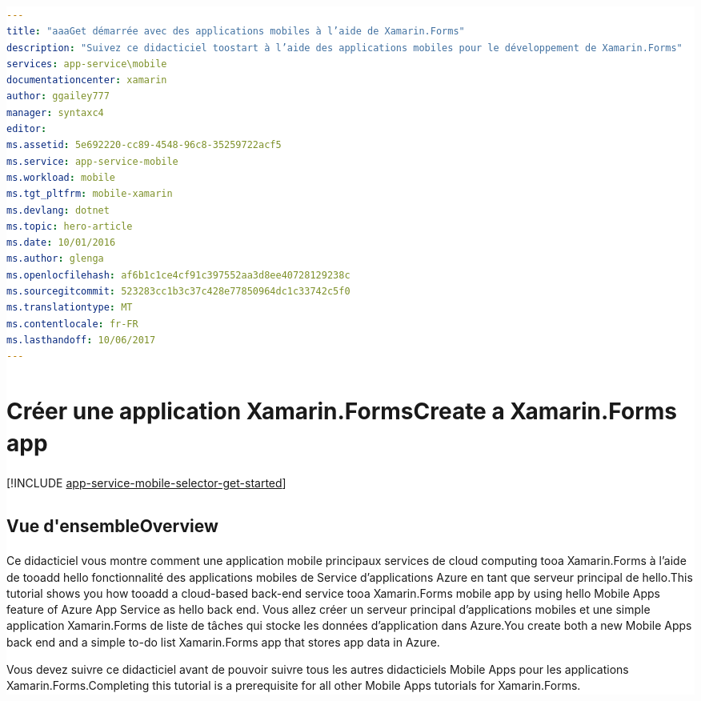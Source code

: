 ```yaml
---
title: "aaaGet démarrée avec des applications mobiles à l’aide de Xamarin.Forms"
description: "Suivez ce didacticiel toostart à l’aide des applications mobiles pour le développement de Xamarin.Forms"
services: app-service\mobile
documentationcenter: xamarin
author: ggailey777
manager: syntaxc4
editor: 
ms.assetid: 5e692220-cc89-4548-96c8-35259722acf5
ms.service: app-service-mobile
ms.workload: mobile
ms.tgt_pltfrm: mobile-xamarin
ms.devlang: dotnet
ms.topic: hero-article
ms.date: 10/01/2016
ms.author: glenga
ms.openlocfilehash: af6b1c1ce4cf91c397552aa3d8ee40728129238c
ms.sourcegitcommit: 523283cc1b3c37c428e77850964dc1c33742c5f0
ms.translationtype: MT
ms.contentlocale: fr-FR
ms.lasthandoff: 10/06/2017
---
```

# <a name="create-a-xamarinforms-app"></a><span data-ttu-id="43f8f-103">Créer une application Xamarin.Forms</span><span class="sxs-lookup"><span data-stu-id="43f8f-103">Create a Xamarin.Forms app</span></span>
[!INCLUDE [app-service-mobile-selector-get-started](../../includes/app-service-mobile-selector-get-started.md)]

## <a name="overview"></a><span data-ttu-id="43f8f-104">Vue d'ensemble</span><span class="sxs-lookup"><span data-stu-id="43f8f-104">Overview</span></span>
<span data-ttu-id="43f8f-105">Ce didacticiel vous montre comment une application mobile principaux services de cloud computing tooa Xamarin.Forms à l’aide de tooadd hello fonctionnalité des applications mobiles de Service d’applications Azure en tant que serveur principal de hello.</span><span class="sxs-lookup"><span data-stu-id="43f8f-105">This tutorial shows you how tooadd a cloud-based back-end service tooa Xamarin.Forms mobile app by using hello Mobile Apps feature of Azure App Service as hello back end.</span></span> <span data-ttu-id="43f8f-106">Vous allez créer un serveur principal d’applications mobiles et une simple application Xamarin.Forms de liste de tâches qui stocke les données d’application dans Azure.</span><span class="sxs-lookup"><span data-stu-id="43f8f-106">You create both a new Mobile Apps back end and a simple to-do list Xamarin.Forms app that stores app data in Azure.</span></span>

<span data-ttu-id="43f8f-107">Vous devez suivre ce didacticiel avant de pouvoir suivre tous les autres didacticiels Mobile Apps pour les applications Xamarin.Forms.</span><span class="sxs-lookup"><span data-stu-id="43f8f-107">Completing this tutorial is a prerequisite for all other Mobile Apps tutorials for Xamarin.Forms.</span></span>
